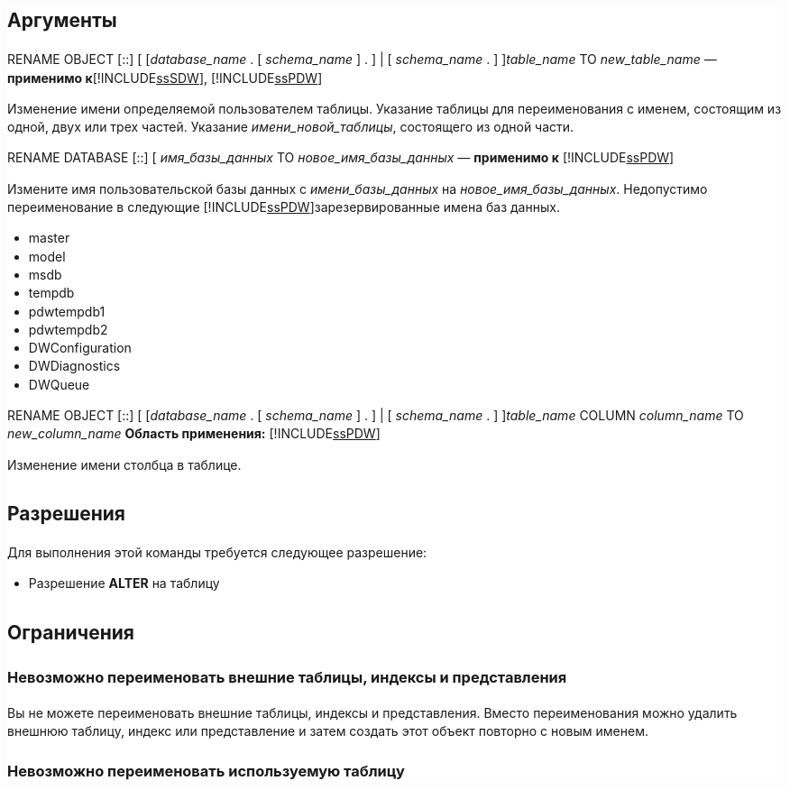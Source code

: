 ```syntaxsql
```

## <a name="arguments"></a>Аргументы

RENAME OBJECT [::] [ [*database_name* . [ *schema_name* ] . ] | [ *schema_name* . ] ]*table_name* TO *new_table_name* — 
**применимо к**[!INCLUDE[ssSDW](../../includes/sssdw-md.md)], [!INCLUDE[ssPDW](../../includes/sspdw-md.md)]

Изменение имени определяемой пользователем таблицы. Указание таблицы для переименования с именем, состоящим из одной, двух или трех частей. Указание *имени_новой_таблицы*, состоящего из одной части.

RENAME DATABASE [::] [ *имя_базы_данных* TO *новое_имя_базы_данных* — 
**применимо к** [!INCLUDE[ssPDW](../../includes/sspdw-md.md)]

Измените имя пользовательской базы данных с *имени_базы_данных* на *новое_имя_базы_данных*. Недопустимо переименование в следующие [!INCLUDE[ssPDW](../../includes/sspdw-md.md)]зарезервированные имена баз данных.

- master
- model
- msdb
- tempdb
- pdwtempdb1
- pdwtempdb2
- DWConfiguration
- DWDiagnostics
- DWQueue


RENAME OBJECT [::] [ [*database_name* . [ *schema_name* ] . ] | [ *schema_name* . ] ]*table_name* COLUMN *column_name* TO *new_column_name*
**Область применения:** [!INCLUDE[ssPDW](../../includes/sspdw-md.md)]

Изменение имени столбца в таблице. 

## <a name="permissions"></a>Разрешения

Для выполнения этой команды требуется следующее разрешение:

- Разрешение **ALTER** на таблицу

## <a name="limitations-and-restrictions"></a>Ограничения

### <a name="cannot-rename-an-external-table-indexes-or-views"></a>Невозможно переименовать внешние таблицы, индексы и представления

Вы не можете переименовать внешние таблицы, индексы и представления. Вместо переименования можно удалить внешнюю таблицу, индекс или представление и затем создать этот объект повторно с новым именем.

### <a name="cannot-rename-a-table-in-use"></a>Невозможно переименовать используемую таблицу
